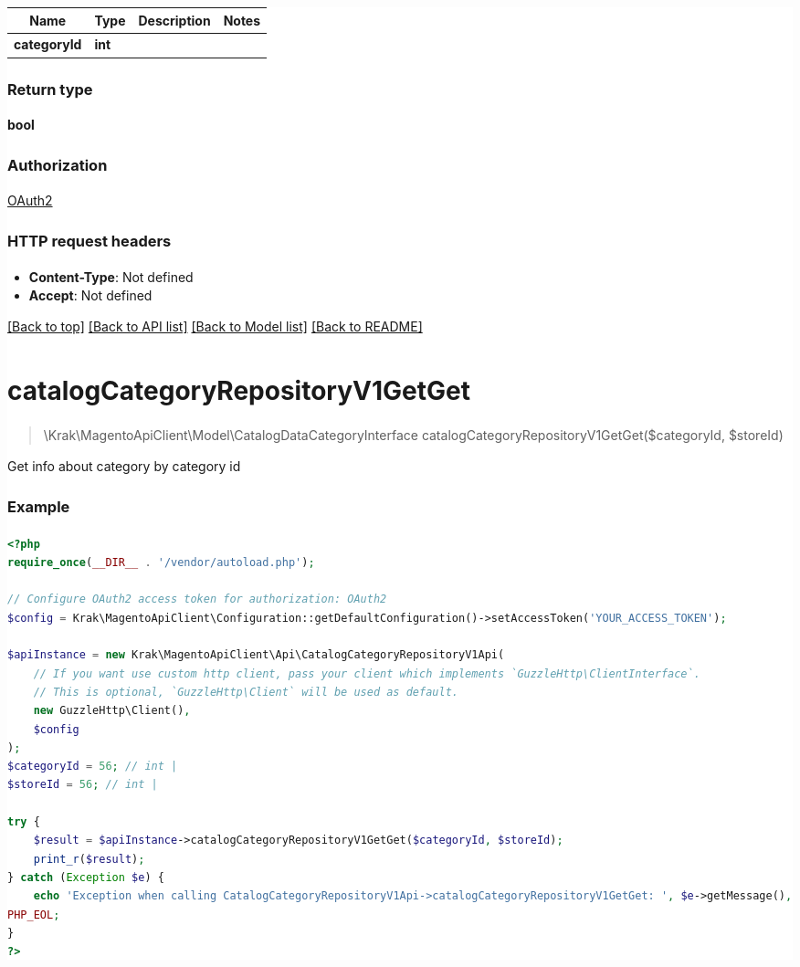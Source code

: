 Name | Type | Description  | Notes
------------- | ------------- | ------------- | -------------
 **categoryId** | **int**|  |

### Return type

**bool**

### Authorization

[OAuth2](../../README.md#OAuth2)

### HTTP request headers

 - **Content-Type**: Not defined
 - **Accept**: Not defined

[[Back to top]](#) [[Back to API list]](../../README.md#documentation-for-api-endpoints) [[Back to Model list]](../../README.md#documentation-for-models) [[Back to README]](../../README.md)

# **catalogCategoryRepositoryV1GetGet**
> \Krak\MagentoApiClient\Model\CatalogDataCategoryInterface catalogCategoryRepositoryV1GetGet($categoryId, $storeId)



Get info about category by category id

### Example
```php
<?php
require_once(__DIR__ . '/vendor/autoload.php');

// Configure OAuth2 access token for authorization: OAuth2
$config = Krak\MagentoApiClient\Configuration::getDefaultConfiguration()->setAccessToken('YOUR_ACCESS_TOKEN');

$apiInstance = new Krak\MagentoApiClient\Api\CatalogCategoryRepositoryV1Api(
    // If you want use custom http client, pass your client which implements `GuzzleHttp\ClientInterface`.
    // This is optional, `GuzzleHttp\Client` will be used as default.
    new GuzzleHttp\Client(),
    $config
);
$categoryId = 56; // int | 
$storeId = 56; // int | 

try {
    $result = $apiInstance->catalogCategoryRepositoryV1GetGet($categoryId, $storeId);
    print_r($result);
} catch (Exception $e) {
    echo 'Exception when calling CatalogCategoryRepositoryV1Api->catalogCategoryRepositoryV1GetGet: ', $e->getMessage(), PHP_EOL;
}
?>
```
